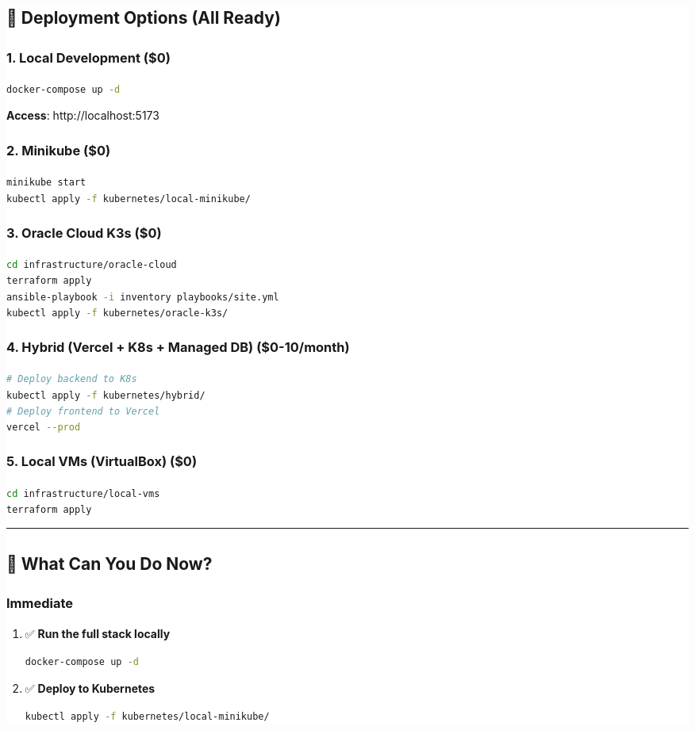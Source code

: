 
## 🚀 Deployment Options (All Ready)

### 1. **Local Development** ($0)
```bash
docker-compose up -d
```
**Access**: http://localhost:5173

### 2. **Minikube** ($0)
```bash
minikube start
kubectl apply -f kubernetes/local-minikube/
```

### 3. **Oracle Cloud K3s** ($0)
```bash
cd infrastructure/oracle-cloud
terraform apply
ansible-playbook -i inventory playbooks/site.yml
kubectl apply -f kubernetes/oracle-k3s/
```

### 4. **Hybrid (Vercel + K8s + Managed DB)** ($0-10/month)
```bash
# Deploy backend to K8s
kubectl apply -f kubernetes/hybrid/
# Deploy frontend to Vercel
vercel --prod
```

### 5. **Local VMs (VirtualBox)** ($0)
```bash
cd infrastructure/local-vms
terraform apply
```

---

## 🎯 What Can You Do Now?

### Immediate

1. ✅ **Run the full stack locally**
   ```bash
   docker-compose up -d
   ```

2. ✅ **Deploy to Kubernetes**
   ```bash
   kubectl apply -f kubernetes/local-minikube/
   ```
